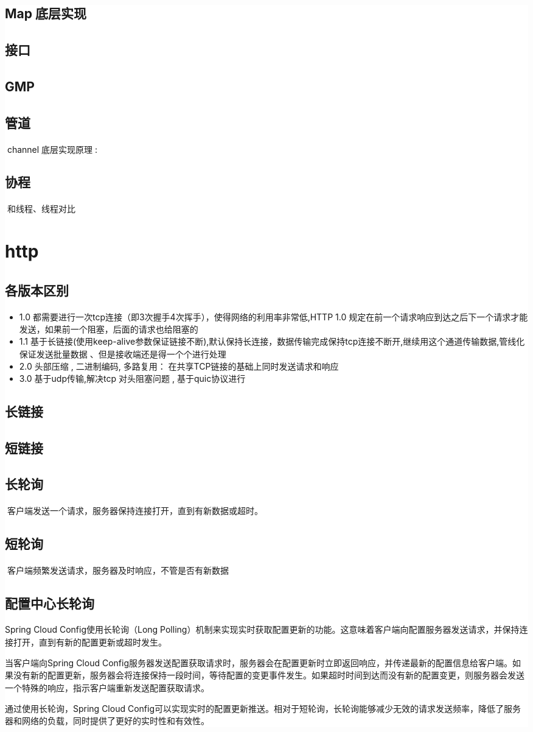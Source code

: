 ## Map 底层实现

## 接口

## GMP

## 管道

​	channel 底层实现原理 : 

## 协程

​		和线程、线程对比



# http

## 各版本区别

- 1.0  都需要进行一次tcp连接（即3次握手4次挥手），使得网络的利用率非常低,HTTP 1.0 规定在前一个请求响应到达之后下一个请求才能发送，如果前一个阻塞，后面的请求也给阻塞的
- 1.1  基于长链接(使用keep-alive参数保证链接不断),默认保持长连接，数据传输完成保持tcp连接不断开,继续用这个通道传输数据,管线化保证发送批量数据 、但是接收端还是得一个个进行处理
- 2.0 头部压缩 , 二进制编码, 多路复用： 在共享TCP链接的基础上同时发送请求和响应
- 3.0 基于udp传输,解决tcp 对头阻塞问题 , 基于quic协议进行



## 长链接

## 短链接

## 长轮询

​	客户端发送一个请求，服务器保持连接打开，直到有新数据或超时。

## 短轮询

​	客户端频繁发送请求，服务器及时响应，不管是否有新数据

## 配置中心长轮询

Spring Cloud Config使用长轮询（Long Polling）机制来实现实时获取配置更新的功能。这意味着客户端向配置服务器发送请求，并保持连接打开，直到有新的配置更新或超时发生。

当客户端向Spring Cloud Config服务器发送配置获取请求时，服务器会在配置更新时立即返回响应，并传递最新的配置信息给客户端。如果没有新的配置更新，服务器会将连接保持一段时间，等待配置的变更事件发生。如果超时时间到达而没有新的配置变更，则服务器会发送一个特殊的响应，指示客户端重新发送配置获取请求。

通过使用长轮询，Spring Cloud Config可以实现实时的配置更新推送。相对于短轮询，长轮询能够减少无效的请求发送频率，降低了服务器和网络的负载，同时提供了更好的实时性和有效性。
